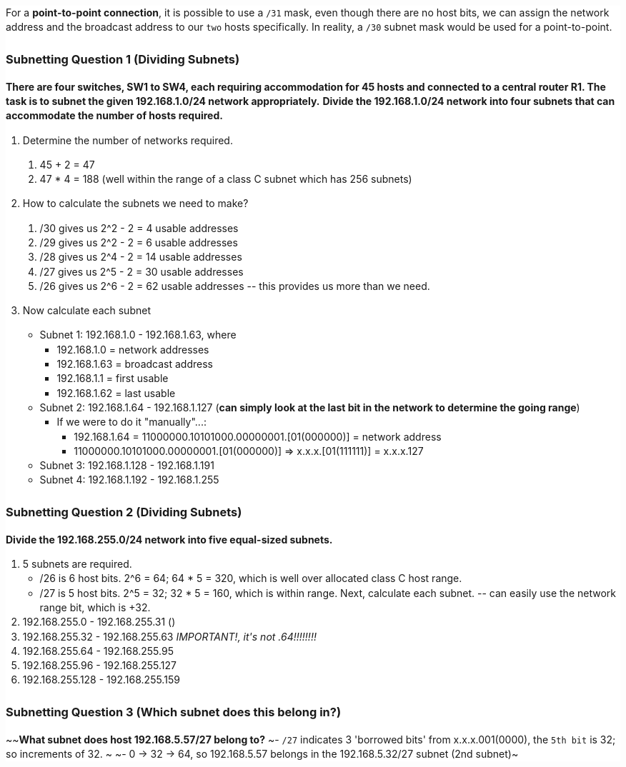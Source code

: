 For a **point-to-point connection**, it is possible to use a `/31` mask, even though there are no host bits, we can assign the network address and the broadcast address to our `two` hosts specifically. 
In reality, a `/30` subnet mask would be used for a point-to-point. 

### Subnetting Question 1 (Dividing Subnets)

**There are four switches, SW1 to SW4, each requiring accommodation for 45 hosts and connected to a central router R1. The task is to subnet the given 192.168.1.0/24 network appropriately.** 
**Divide the 192.168.1.0/24 network into four subnets that can accommodate the number of hosts required.**

1. Determine the number of networks required. 
	1. 45 + 2 = 47
	2. 47 * 4 = 188 (well within the range of a class C subnet which has 256 subnets)

2. How to calculate the subnets we need to make? 
	1. /30 gives us 2^2 - 2 = 4  usable addresses
	2. /29 gives us 2^2 - 2 = 6  usable addresses
	3. /28 gives us 2^4 - 2 = 14 usable addresses
	4. /27 gives us 2^5 - 2 = 30 usable addresses
	5. /26 gives us 2^6 - 2 = 62 usable addresses  -- this provides us more than we need. 
3. Now calculate each subnet
	- Subnet 1: 192.168.1.0 - 192.168.1.63, where
		- 192.168.1.0  = network addresses
		- 192.168.1.63 = broadcast address
		- 192.168.1.1  = first usable 
		- 192.168.1.62 = last usable
	- Subnet 2: 192.168.1.64 - 192.168.1.127 (**can simply look at the last bit in the network to determine the going range**)
		- If we were to do it "manually"...:
			- 192.168.1.64 = 11000000.10101000.00000001.[01(000000)] = network address
			- 11000000.10101000.00000001.[01(000000)] => x.x.x.[01(111111)] = x.x.x.127
	- Subnet 3: 192.168.1.128 - 192.168.1.191
	- Subnet 4: 192.168.1.192 - 192.168.1.255

### Subnetting Question 2 (Dividing Subnets)

**Divide the 192.168.255.0/24 network into five equal-sized subnets.**
1. 5 subnets are required. 
	- /26 is 6 host bits. 2^6 = 64; 64 * 5 = 320, which is well over allocated class C host range.
	- /27 is 5 host bits. 2^5 = 32; 32 * 5 = 160, which is within range.
Next, calculate each subnet. -- can easily use the network range bit, which is +32. 
1. 192.168.255.0 - 192.168.255.31 ()
2. 192.168.255.32 - 192.168.255.63 *IMPORTANT!, it's not .64!!!!!!!!*
3. 192.168.255.64 - 192.168.255.95
4. 192.168.255.96 - 192.168.255.127
5. 192.168.255.128 - 192.168.255.159

### Subnetting Question 3 (Which subnet does this belong in?)

~~**What subnet does host 192.168.5.57/27 belong to?**
~- `/27` indicates 3 'borrowed bits' from x.x.x.001(0000), the `5th bit` is 32; so increments of 32. ~
~- 0 -> 32 -> 64, so 192.168.5.57 belongs in the 192.168.5.32/27 subnet (2nd subnet)~
